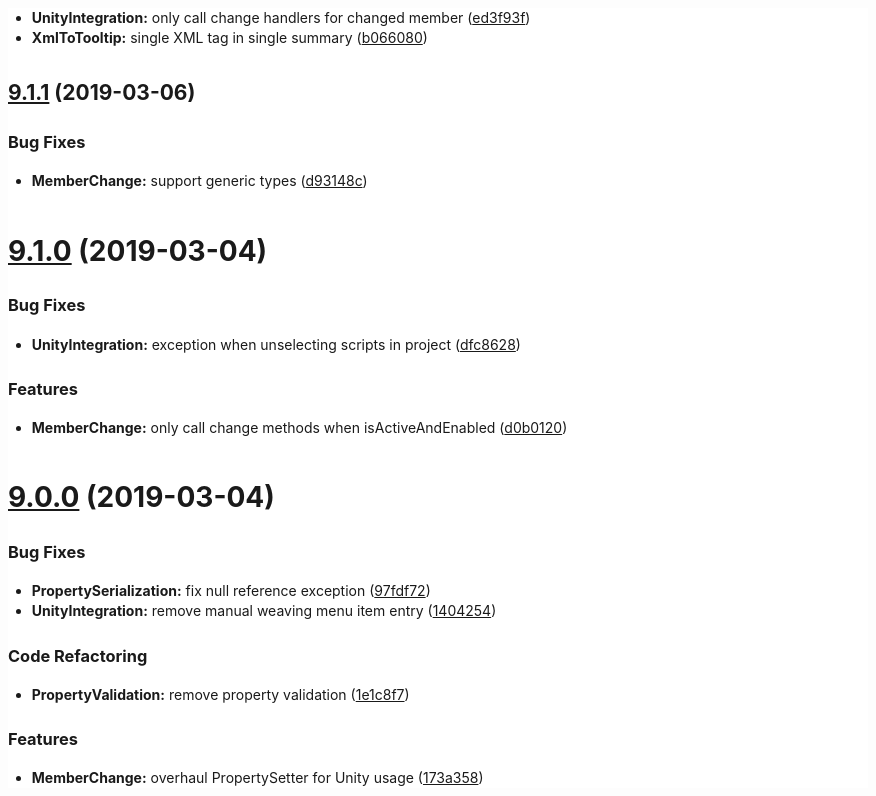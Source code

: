* **UnityIntegration:** only call change handlers for changed member ([ed3f93f](https://github.com/ExtendRealityLtd/Malimbe/commit/ed3f93f))
* **XmlToTooltip:** single XML tag in single summary ([b066080](https://github.com/ExtendRealityLtd/Malimbe/commit/b066080))

## [9.1.1](https://github.com/ExtendRealityLtd/Malimbe/compare/v9.1.0...v9.1.1) (2019-03-06)


### Bug Fixes

* **MemberChange:** support generic types ([d93148c](https://github.com/ExtendRealityLtd/Malimbe/commit/d93148c))

# [9.1.0](https://github.com/ExtendRealityLtd/Malimbe/compare/v9.0.0...v9.1.0) (2019-03-04)


### Bug Fixes

* **UnityIntegration:** exception when unselecting scripts in project ([dfc8628](https://github.com/ExtendRealityLtd/Malimbe/commit/dfc8628))


### Features

* **MemberChange:** only call change methods when isActiveAndEnabled ([d0b0120](https://github.com/ExtendRealityLtd/Malimbe/commit/d0b0120))

# [9.0.0](https://github.com/ExtendRealityLtd/Malimbe/compare/v8.2.4...v9.0.0) (2019-03-04)


### Bug Fixes

* **PropertySerialization:** fix null reference exception ([97fdf72](https://github.com/ExtendRealityLtd/Malimbe/commit/97fdf72))
* **UnityIntegration:** remove manual weaving menu item entry ([1404254](https://github.com/ExtendRealityLtd/Malimbe/commit/1404254))


### Code Refactoring

* **PropertyValidation:** remove property validation ([1e1c8f7](https://github.com/ExtendRealityLtd/Malimbe/commit/1e1c8f7))


### Features

* **MemberChange:** overhaul PropertySetter for Unity usage ([173a358](https://github.com/ExtendRealityLtd/Malimbe/commit/173a358))
